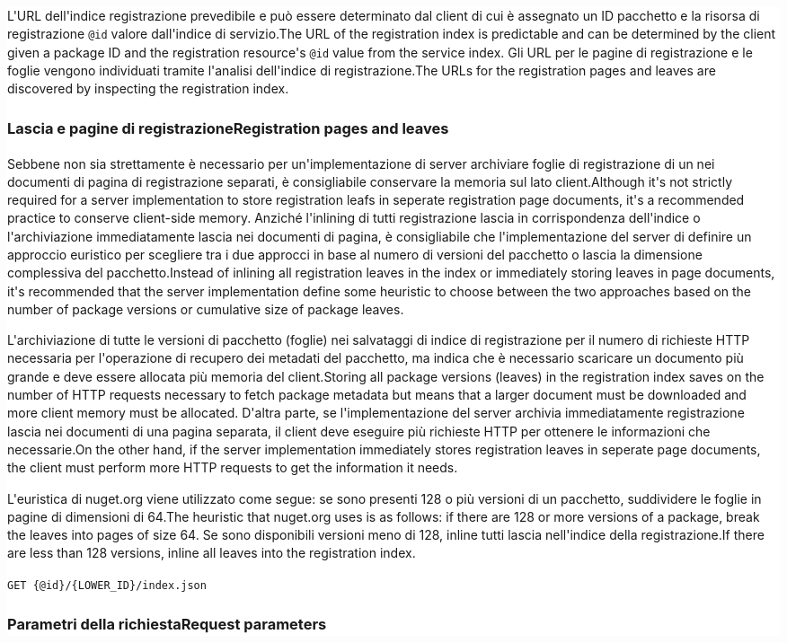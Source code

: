 <span data-ttu-id="0edcd-150">L'URL dell'indice registrazione prevedibile e può essere determinato dal client di cui è assegnato un ID pacchetto e la risorsa di registrazione `@id` valore dall'indice di servizio.</span><span class="sxs-lookup"><span data-stu-id="0edcd-150">The URL of the registration index is predictable and can be determined by the client given a package ID and the registration resource's `@id` value from the service index.</span></span> <span data-ttu-id="0edcd-151">Gli URL per le pagine di registrazione e le foglie vengono individuati tramite l'analisi dell'indice di registrazione.</span><span class="sxs-lookup"><span data-stu-id="0edcd-151">The URLs for the registration pages and leaves are discovered by inspecting the registration index.</span></span>

### <a name="registration-pages-and-leaves"></a><span data-ttu-id="0edcd-152">Lascia e pagine di registrazione</span><span class="sxs-lookup"><span data-stu-id="0edcd-152">Registration pages and leaves</span></span>

<span data-ttu-id="0edcd-153">Sebbene non sia strettamente è necessario per un'implementazione di server archiviare foglie di registrazione di un nei documenti di pagina di registrazione separati, è consigliabile conservare la memoria sul lato client.</span><span class="sxs-lookup"><span data-stu-id="0edcd-153">Although it's not strictly required for a server implementation to store registration leafs in seperate registration page documents, it's a recommended practice to conserve client-side memory.</span></span> <span data-ttu-id="0edcd-154">Anziché l'inlining di tutti registrazione lascia in corrispondenza dell'indice o l'archiviazione immediatamente lascia nei documenti di pagina, è consigliabile che l'implementazione del server di definire un approccio euristico per scegliere tra i due approcci in base al numero di versioni del pacchetto o lascia la dimensione complessiva del pacchetto.</span><span class="sxs-lookup"><span data-stu-id="0edcd-154">Instead of inlining all registration leaves in the index or immediately storing leaves in page documents, it's recommended that the server implementation define some heuristic to choose between the two approaches based on the number of package versions or cumulative size of package leaves.</span></span>

<span data-ttu-id="0edcd-155">L'archiviazione di tutte le versioni di pacchetto (foglie) nei salvataggi di indice di registrazione per il numero di richieste HTTP necessaria per l'operazione di recupero dei metadati del pacchetto, ma indica che è necessario scaricare un documento più grande e deve essere allocata più memoria del client.</span><span class="sxs-lookup"><span data-stu-id="0edcd-155">Storing all package versions (leaves) in the registration index saves on the number of HTTP requests necessary to fetch package metadata but means that a larger document must be downloaded and more client memory must be allocated.</span></span> <span data-ttu-id="0edcd-156">D'altra parte, se l'implementazione del server archivia immediatamente registrazione lascia nei documenti di una pagina separata, il client deve eseguire più richieste HTTP per ottenere le informazioni che necessarie.</span><span class="sxs-lookup"><span data-stu-id="0edcd-156">On the other hand, if the server implementation immediately stores registration leaves in seperate page documents, the client must perform more HTTP requests to get the information it needs.</span></span>

<span data-ttu-id="0edcd-157">L'euristica di nuget.org viene utilizzato come segue: se sono presenti 128 o più versioni di un pacchetto, suddividere le foglie in pagine di dimensioni di 64.</span><span class="sxs-lookup"><span data-stu-id="0edcd-157">The heuristic that nuget.org uses is as follows: if there are 128 or more versions of a package, break the leaves into pages of size 64.</span></span> <span data-ttu-id="0edcd-158">Se sono disponibili versioni meno di 128, inline tutti lascia nell'indice della registrazione.</span><span class="sxs-lookup"><span data-stu-id="0edcd-158">If there are less than 128 versions, inline all leaves into the registration index.</span></span>

    GET {@id}/{LOWER_ID}/index.json

### <a name="request-parameters"></a><span data-ttu-id="0edcd-159">Parametri della richiesta</span><span class="sxs-lookup"><span data-stu-id="0edcd-159">Request parameters</span></span>
